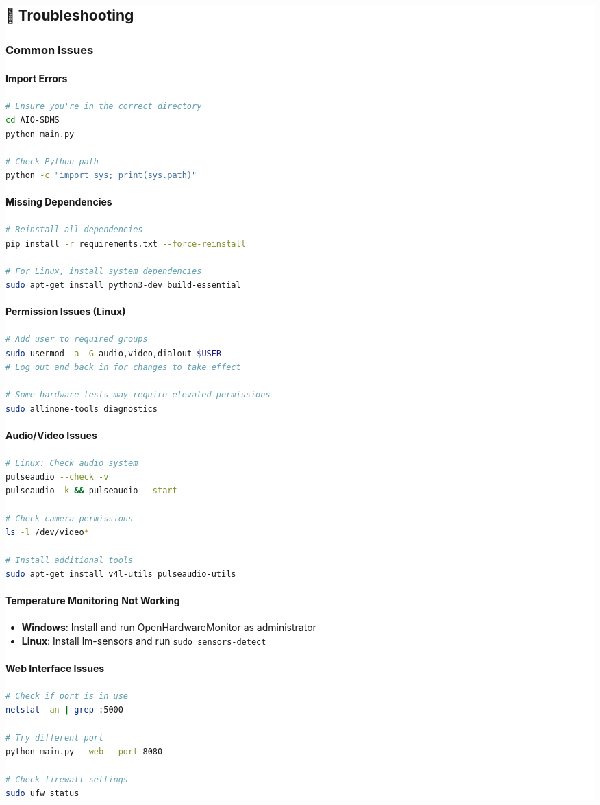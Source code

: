 ## 🐛 Troubleshooting

### Common Issues

#### Import Errors
```bash
# Ensure you're in the correct directory
cd AIO-SDMS
python main.py

# Check Python path
python -c "import sys; print(sys.path)"
```

#### Missing Dependencies
```bash
# Reinstall all dependencies
pip install -r requirements.txt --force-reinstall

# For Linux, install system dependencies
sudo apt-get install python3-dev build-essential
```

#### Permission Issues (Linux)
```bash
# Add user to required groups
sudo usermod -a -G audio,video,dialout $USER
# Log out and back in for changes to take effect

# Some hardware tests may require elevated permissions
sudo allinone-tools diagnostics
```

#### Audio/Video Issues
```bash
# Linux: Check audio system
pulseaudio --check -v
pulseaudio -k && pulseaudio --start

# Check camera permissions
ls -l /dev/video*

# Install additional tools
sudo apt-get install v4l-utils pulseaudio-utils
```

#### Temperature Monitoring Not Working
- **Windows**: Install and run OpenHardwareMonitor as administrator
- **Linux**: Install lm-sensors and run `sudo sensors-detect`

#### Web Interface Issues
```bash
# Check if port is in use
netstat -an | grep :5000

# Try different port
python main.py --web --port 8080

# Check firewall settings
sudo ufw status
```
